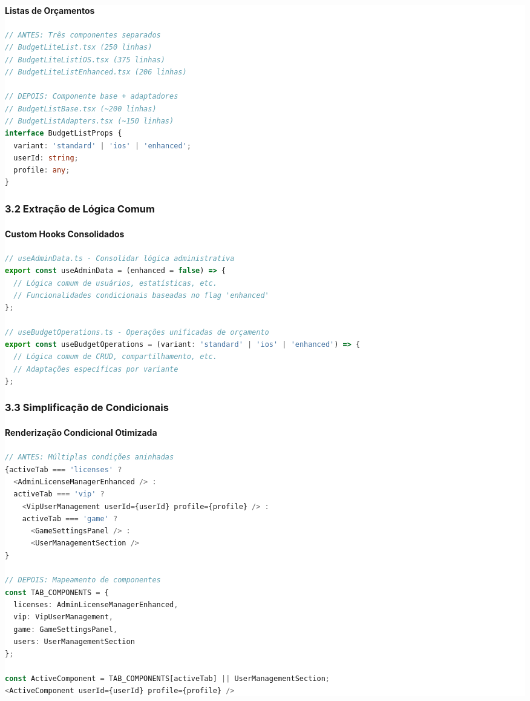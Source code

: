 #### Listas de Orçamentos
```typescript
// ANTES: Três componentes separados
// BudgetLiteList.tsx (250 linhas)
// BudgetLiteListiOS.tsx (375 linhas) 
// BudgetLiteListEnhanced.tsx (206 linhas)

// DEPOIS: Componente base + adaptadores
// BudgetListBase.tsx (~200 linhas)
// BudgetListAdapters.tsx (~150 linhas)
interface BudgetListProps {
  variant: 'standard' | 'ios' | 'enhanced';
  userId: string;
  profile: any;
}
```

### 3.2 Extração de Lógica Comum

#### Custom Hooks Consolidados
```typescript
// useAdminData.ts - Consolidar lógica administrativa
export const useAdminData = (enhanced = false) => {
  // Lógica comum de usuários, estatísticas, etc.
  // Funcionalidades condicionais baseadas no flag 'enhanced'
};

// useBudgetOperations.ts - Operações unificadas de orçamento
export const useBudgetOperations = (variant: 'standard' | 'ios' | 'enhanced') => {
  // Lógica comum de CRUD, compartilhamento, etc.
  // Adaptações específicas por variante
};
```

### 3.3 Simplificação de Condicionais

#### Renderização Condicional Otimizada
```typescript
// ANTES: Múltiplas condições aninhadas
{activeTab === 'licenses' ? 
  <AdminLicenseManagerEnhanced /> : 
  activeTab === 'vip' ? 
    <VipUserManagement userId={userId} profile={profile} /> : 
    activeTab === 'game' ? 
      <GameSettingsPanel /> : 
      <UserManagementSection />
}

// DEPOIS: Mapeamento de componentes
const TAB_COMPONENTS = {
  licenses: AdminLicenseManagerEnhanced,
  vip: VipUserManagement,
  game: GameSettingsPanel,
  users: UserManagementSection
};

const ActiveComponent = TAB_COMPONENTS[activeTab] || UserManagementSection;
<ActiveComponent userId={userId} profile={profile} />
```
